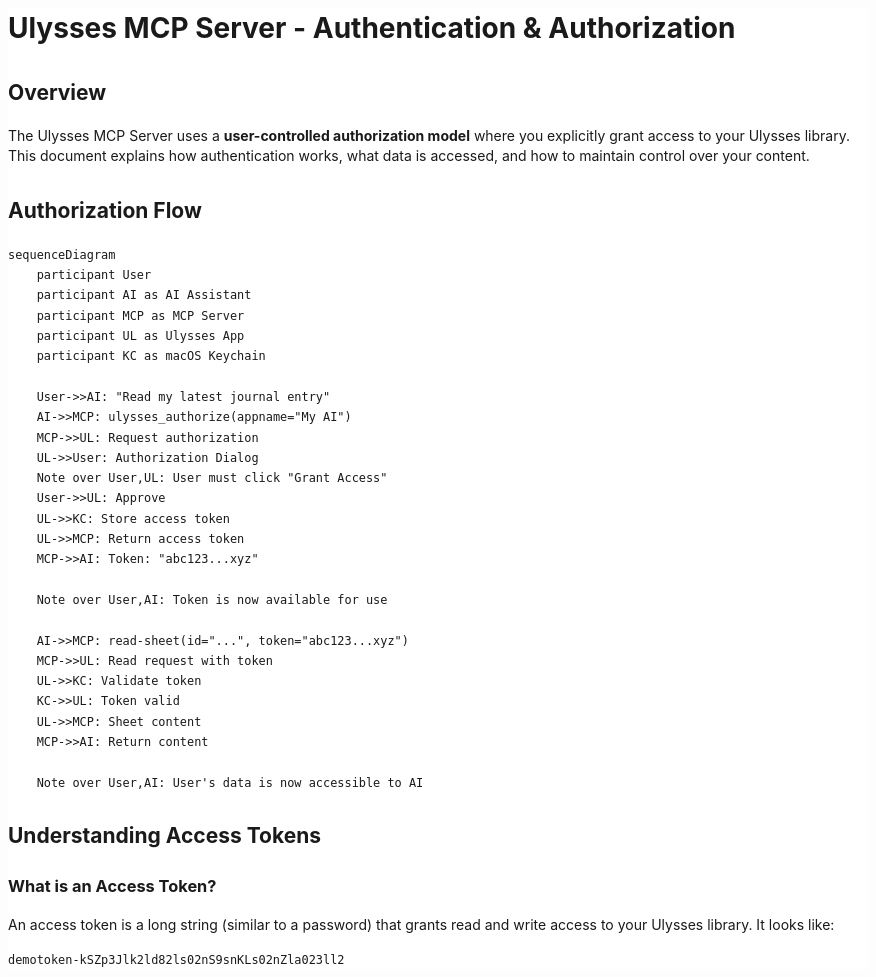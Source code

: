 # Ulysses MCP Server - Authentication & Authorization

## Overview

The Ulysses MCP Server uses a **user-controlled authorization model** where you explicitly grant access to your Ulysses library. This document explains how authentication works, what data is accessed, and how to maintain control over your content.

## Authorization Flow

```mermaid
sequenceDiagram
    participant User
    participant AI as AI Assistant
    participant MCP as MCP Server
    participant UL as Ulysses App
    participant KC as macOS Keychain
    
    User->>AI: "Read my latest journal entry"
    AI->>MCP: ulysses_authorize(appname="My AI")
    MCP->>UL: Request authorization
    UL->>User: Authorization Dialog
    Note over User,UL: User must click "Grant Access"
    User->>UL: Approve
    UL->>KC: Store access token
    UL->>MCP: Return access token
    MCP->>AI: Token: "abc123...xyz"
    
    Note over User,AI: Token is now available for use
    
    AI->>MCP: read-sheet(id="...", token="abc123...xyz")
    MCP->>UL: Read request with token
    UL->>KC: Validate token
    KC->>UL: Token valid
    UL->>MCP: Sheet content
    MCP->>AI: Return content
    
    Note over User,AI: User's data is now accessible to AI
```

## Understanding Access Tokens

### What is an Access Token?

An access token is a long string (similar to a password) that grants read and write access to your Ulysses library. It looks like:

```
demotoken-kSZp3Jlk2ld82ls02nS9snKLs02nZla023ll2
```
